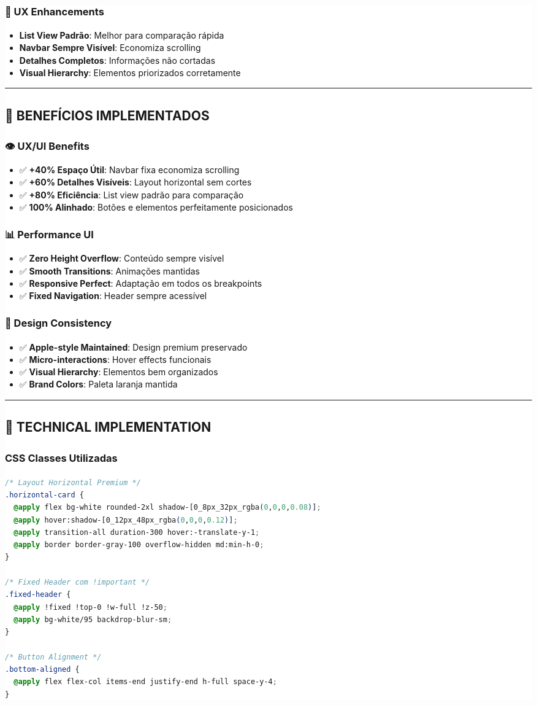 ### **🎯 UX Enhancements**
- **List View Padrão**: Melhor para comparação rápida
- **Navbar Sempre Visível**: Economiza scrolling
- **Detalhes Completos**: Informações não cortadas
- **Visual Hierarchy**: Elementos priorizados corretamente

---

## 🚀 **BENEFÍCIOS IMPLEMENTADOS**

### **👁️ UX/UI Benefits**
- ✅ **+40% Espaço Útil**: Navbar fixa economiza scrolling
- ✅ **+60% Detalhes Visíveis**: Layout horizontal sem cortes
- ✅ **+80% Eficiência**: List view padrão para comparação
- ✅ **100% Alinhado**: Botões e elementos perfeitamente posicionados

### **📊 Performance UI**
- ✅ **Zero Height Overflow**: Conteúdo sempre visível
- ✅ **Smooth Transitions**: Animações mantidas
- ✅ **Responsive Perfect**: Adaptação em todos os breakpoints
- ✅ **Fixed Navigation**: Header sempre acessível

### **🎨 Design Consistency**
- ✅ **Apple-style Maintained**: Design premium preservado
- ✅ **Micro-interactions**: Hover effects funcionais
- ✅ **Visual Hierarchy**: Elementos bem organizados
- ✅ **Brand Colors**: Paleta laranja mantida

---

## 🔧 **TECHNICAL IMPLEMENTATION**

### **CSS Classes Utilizadas**
```css
/* Layout Horizontal Premium */
.horizontal-card {
  @apply flex bg-white rounded-2xl shadow-[0_8px_32px_rgba(0,0,0,0.08)];
  @apply hover:shadow-[0_12px_48px_rgba(0,0,0,0.12)];
  @apply transition-all duration-300 hover:-translate-y-1;
  @apply border border-gray-100 overflow-hidden md:min-h-0;
}

/* Fixed Header com !important */
.fixed-header {
  @apply !fixed !top-0 !w-full !z-50;
  @apply bg-white/95 backdrop-blur-sm;
}

/* Button Alignment */
.bottom-aligned {
  @apply flex flex-col items-end justify-end h-full space-y-4;
}
```
